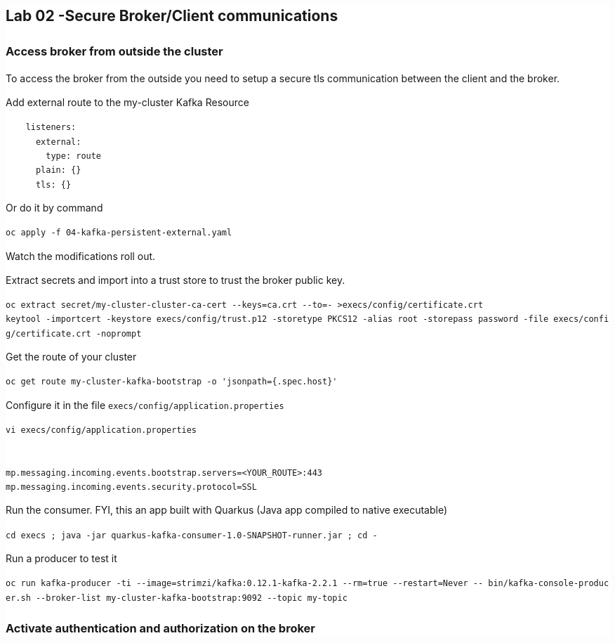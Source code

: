 ## Lab 02 -Secure Broker/Client communications

### Access broker from outside the cluster

To access the broker from the outside you need to setup a secure tls communication between the client and the broker.

Add external route to the my-cluster Kafka Resource

```
    listeners:
      external:
        type: route
      plain: {}
      tls: {}
```

Or do it by command

```
oc apply -f 04-kafka-persistent-external.yaml
```

Watch the modifications roll out.

Extract secrets and import into a trust store to trust the broker public key.

```
oc extract secret/my-cluster-cluster-ca-cert --keys=ca.crt --to=- >execs/config/certificate.crt
keytool -importcert -keystore execs/config/trust.p12 -storetype PKCS12 -alias root -storepass password -file execs/config/certificate.crt -noprompt
```

Get the route of your cluster

```
oc get route my-cluster-kafka-bootstrap -o 'jsonpath={.spec.host}'
```

Configure it in the file `execs/config/application.properties`

```
vi execs/config/application.properties


mp.messaging.incoming.events.bootstrap.servers=<YOUR_ROUTE>:443
mp.messaging.incoming.events.security.protocol=SSL
```

Run the consumer. FYI, this an app built with Quarkus (Java app compiled to native executable)

```
cd execs ; java -jar quarkus-kafka-consumer-1.0-SNAPSHOT-runner.jar ; cd -
```

Run a producer to test it

```
oc run kafka-producer -ti --image=strimzi/kafka:0.12.1-kafka-2.2.1 --rm=true --restart=Never -- bin/kafka-console-producer.sh --broker-list my-cluster-kafka-bootstrap:9092 --topic my-topic
```
### Activate authentication and authorization on the broker
